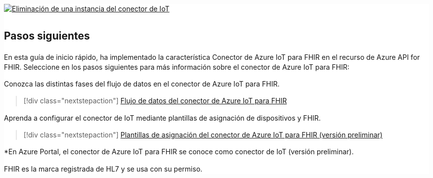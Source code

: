 [![Eliminación de una instancia del conector de IoT](media/quickstart-iot-fhir-portal/portal-iot-connector-delete.jpg)](media/quickstart-iot-fhir-portal/portal-iot-connector-delete.jpg#lightbox)

## <a name="next-steps"></a>Pasos siguientes

En esta guía de inicio rápido, ha implementado la característica Conector de Azure IoT para FHIR en el recurso de Azure API for FHIR. Seleccione en los pasos siguientes para más información sobre el conector de Azure IoT para FHIR:

Conozca las distintas fases del flujo de datos en el conector de Azure IoT para FHIR.

>[!div class="nextstepaction"]
>[Flujo de datos del conector de Azure IoT para FHIR](iot-data-flow.md)

Aprenda a configurar el conector de IoT mediante plantillas de asignación de dispositivos y FHIR.

>[!div class="nextstepaction"]
>[Plantillas de asignación del conector de Azure IoT para FHIR (versión preliminar)](iot-mapping-templates.md)

*En Azure Portal, el conector de Azure IoT para FHIR se conoce como conector de IoT (versión preliminar).

FHIR es la marca registrada de HL7 y se usa con su permiso.
